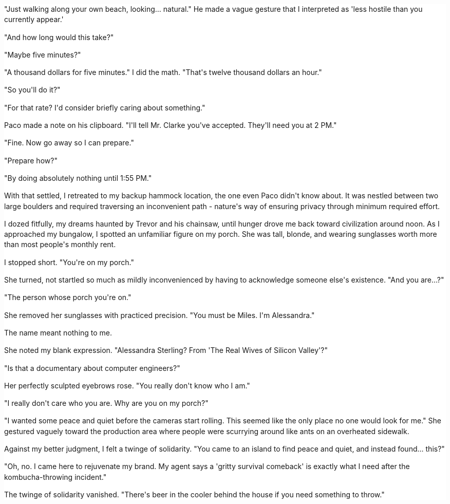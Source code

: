 "Just walking along your own beach, looking... natural." He made a vague gesture that I interpreted as 'less hostile than you currently appear.'

"And how long would this take?"

"Maybe five minutes?"

"A thousand dollars for five minutes." I did the math. "That's twelve thousand dollars an hour."

"So you'll do it?"

"For that rate? I'd consider briefly caring about something."

Paco made a note on his clipboard. "I'll tell Mr. Clarke you've accepted. They'll need you at 2 PM."

"Fine. Now go away so I can prepare."

"Prepare how?"

"By doing absolutely nothing until 1:55 PM."

With that settled, I retreated to my backup hammock location, the one even Paco didn't know about. It was nestled between two large boulders and required traversing an inconvenient path - nature's way of ensuring privacy through minimum required effort.

I dozed fitfully, my dreams haunted by Trevor and his chainsaw, until hunger drove me back toward civilization around noon. As I approached my bungalow, I spotted an unfamiliar figure on my porch. She was tall, blonde, and wearing sunglasses worth more than most people's monthly rent.

I stopped short. "You're on my porch."

She turned, not startled so much as mildly inconvenienced by having to acknowledge someone else's existence. "And you are...?"

"The person whose porch you're on."

She removed her sunglasses with practiced precision. "You must be Miles. I'm Alessandra."

The name meant nothing to me.

She noted my blank expression. "Alessandra Sterling? From 'The Real Wives of Silicon Valley'?"

"Is that a documentary about computer engineers?"

Her perfectly sculpted eyebrows rose. "You really don't know who I am."

"I really don't care who you are. Why are you on my porch?"

"I wanted some peace and quiet before the cameras start rolling. This seemed like the only place no one would look for me." She gestured vaguely toward the production area where people were scurrying around like ants on an overheated sidewalk.

Against my better judgment, I felt a twinge of solidarity. "You came to an island to find peace and quiet, and instead found... this?"

"Oh, no. I came here to rejuvenate my brand. My agent says a 'gritty survival comeback' is exactly what I need after the kombucha-throwing incident."

The twinge of solidarity vanished. "There's beer in the cooler behind the house if you need something to throw."
